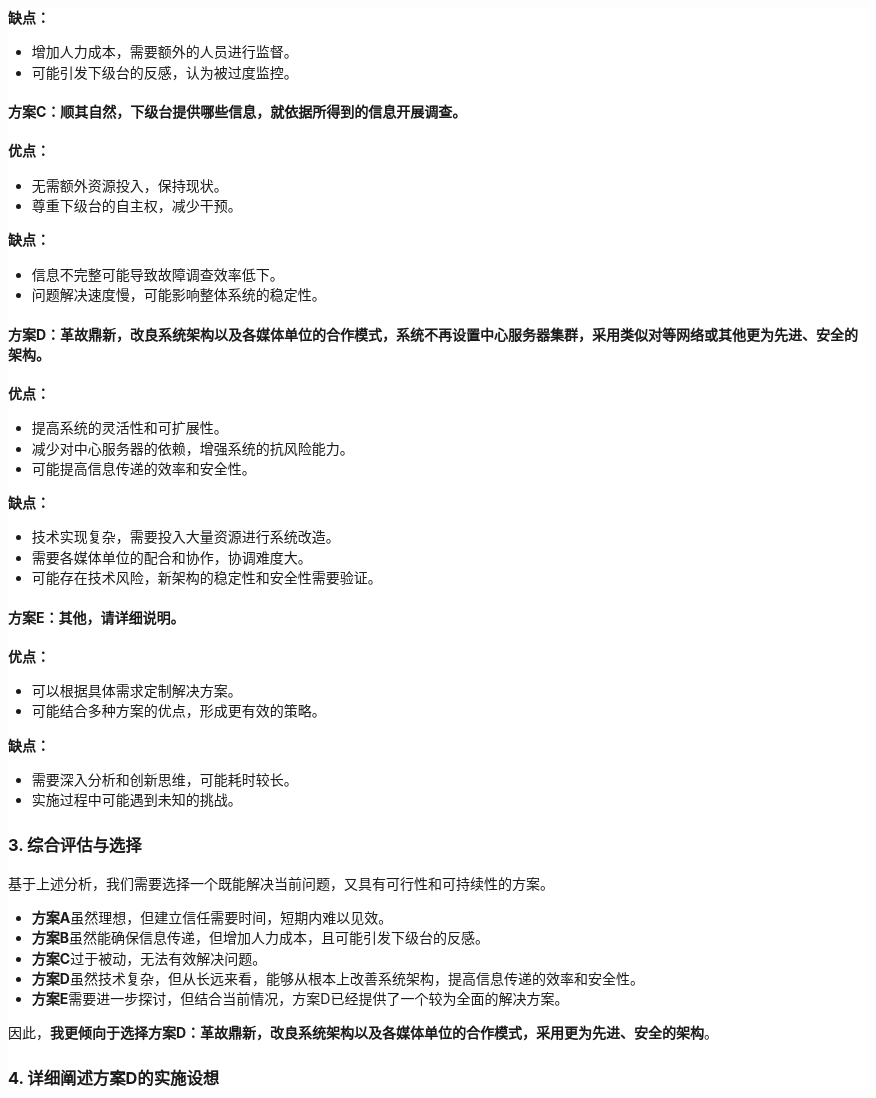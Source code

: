 **缺点：**

*   增加人力成本，需要额外的人员进行监督。
*   可能引发下级台的反感，认为被过度监控。

#### 方案C：顺其自然，下级台提供哪些信息，就依据所得到的信息开展调查。

**优点：**

*   无需额外资源投入，保持现状。
*   尊重下级台的自主权，减少干预。

**缺点：**

*   信息不完整可能导致故障调查效率低下。
*   问题解决速度慢，可能影响整体系统的稳定性。

#### 方案D：革故鼎新，改良系统架构以及各媒体单位的合作模式，系统不再设置中心服务器集群，采用类似对等网络或其他更为先进、安全的架构。

**优点：**

*   提高系统的灵活性和可扩展性。
*   减少对中心服务器的依赖，增强系统的抗风险能力。
*   可能提高信息传递的效率和安全性。

**缺点：**

*   技术实现复杂，需要投入大量资源进行系统改造。
*   需要各媒体单位的配合和协作，协调难度大。
*   可能存在技术风险，新架构的稳定性和安全性需要验证。

#### 方案E：其他，请详细说明。

**优点：**

*   可以根据具体需求定制解决方案。
*   可能结合多种方案的优点，形成更有效的策略。

**缺点：**

*   需要深入分析和创新思维，可能耗时较长。
*   实施过程中可能遇到未知的挑战。

### 3\. 综合评估与选择

基于上述分析，我们需要选择一个既能解决当前问题，又具有可行性和可持续性的方案。

*   **方案A**虽然理想，但建立信任需要时间，短期内难以见效。
*   **方案B**虽然能确保信息传递，但增加人力成本，且可能引发下级台的反感。
*   **方案C**过于被动，无法有效解决问题。
*   **方案D**虽然技术复杂，但从长远来看，能够从根本上改善系统架构，提高信息传递的效率和安全性。
*   **方案E**需要进一步探讨，但结合当前情况，方案D已经提供了一个较为全面的解决方案。

因此，**我更倾向于选择方案D：革故鼎新，改良系统架构以及各媒体单位的合作模式，采用更为先进、安全的架构**。

### 4\. 详细阐述方案D的实施设想
